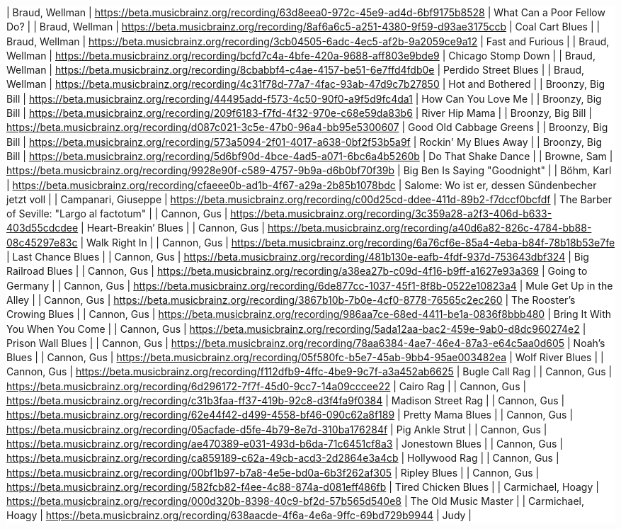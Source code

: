 | Braud, Wellman            | <https://beta.musicbrainz.org/recording/63d8eea0-972c-45e9-ad4d-6bf9175b8528> | What Can a Poor Fellow Do?                         |
| Braud, Wellman            | <https://beta.musicbrainz.org/recording/8af6a6c5-a251-4380-9f59-d93ae3175ccb> | Coal Cart Blues                                    |
| Braud, Wellman            | <https://beta.musicbrainz.org/recording/3cb04505-6adc-4ec5-af2b-9a2059ce9a12> | Fast and Furious                                   |
| Braud, Wellman            | <https://beta.musicbrainz.org/recording/bcfd7c4a-4bfe-420a-9688-aff803e9bde9> | Chicago Stomp Down                                 |
| Braud, Wellman            | <https://beta.musicbrainz.org/recording/8cbabbf4-c4ae-4157-be51-6e7ffd4fdb0e> | Perdido Street Blues                               |
| Braud, Wellman            | <https://beta.musicbrainz.org/recording/4c31f78d-77a7-4fac-93ab-47d9c7b27850> | Hot and Bothered                                   |
| Broonzy, Big Bill         | <https://beta.musicbrainz.org/recording/44495add-f573-4c50-90f0-a9f5d9fc4da1> | How Can You Love Me                                |
| Broonzy, Big Bill         | <https://beta.musicbrainz.org/recording/209f6183-f7fd-4f32-970e-c68e59da83b6> | River Hip Mama                                     |
| Broonzy, Big Bill         | <https://beta.musicbrainz.org/recording/d087c021-3c5e-47b0-96a4-bb95e5300607> | Good Old Cabbage Greens                            |
| Broonzy, Big Bill         | <https://beta.musicbrainz.org/recording/573a5094-2f01-4017-a638-0bf2f53b5a9f> | Rockin' My Blues Away                              |
| Broonzy, Big Bill         | <https://beta.musicbrainz.org/recording/5d6bf90d-4bce-4ad5-a071-6bc6a4b5260b> | Do That Shake Dance                                |
| Browne, Sam               | <https://beta.musicbrainz.org/recording/9928e90f-c589-4757-9b9a-d6b0bf70f39b> | Big Ben Is Saying "Goodnight"                      |
| Böhm, Karl                | <https://beta.musicbrainz.org/recording/cfaeee0b-ad1b-4f67-a29a-2b85b1078bdc> | Salome: Wo ist er, dessen Sündenbecher jetzt voll  |
| Campanari, Giuseppe       | <https://beta.musicbrainz.org/recording/c00d25cd-ddee-411d-89b2-f7dccf0bcfdf> | The Barber of Seville: "Largo al factotum"         |
| Cannon, Gus               | <https://beta.musicbrainz.org/recording/3c359a28-a2f3-406d-b633-403d55cdcdee> | Heart-Breakin’ Blues                               |
| Cannon, Gus               | <https://beta.musicbrainz.org/recording/a40d6a82-826c-4784-bb88-08c45297e83c> | Walk Right In                                      |
| Cannon, Gus               | <https://beta.musicbrainz.org/recording/6a76cf6e-85a4-4eba-b84f-78b18b53e7fe> | Last Chance Blues                                  |
| Cannon, Gus               | <https://beta.musicbrainz.org/recording/481b130e-eafb-4fdf-937d-753643dbf324> | Big Railroad Blues                                 |
| Cannon, Gus               | <https://beta.musicbrainz.org/recording/a38ea27b-c09d-4f16-b9ff-a1627e93a369> | Going to Germany                                   |
| Cannon, Gus               | <https://beta.musicbrainz.org/recording/6de877cc-1037-45f1-8f8b-0522e10823a4> | Mule Get Up in the Alley                           |
| Cannon, Gus               | <https://beta.musicbrainz.org/recording/3867b10b-7b0e-4cf0-8778-76565c2ec260> | The Rooster’s Crowing Blues                        |
| Cannon, Gus               | <https://beta.musicbrainz.org/recording/986aa7ce-68ed-4411-be1a-0836f8bbb480> | Bring It With You When You Come                    |
| Cannon, Gus               | <https://beta.musicbrainz.org/recording/5ada12aa-bac2-459e-9ab0-d8dc960274e2> | Prison Wall Blues                                  |
| Cannon, Gus               | <https://beta.musicbrainz.org/recording/78aa6384-4ae7-46e4-87a3-e64c5aa0d605> | Noah’s Blues                                       |
| Cannon, Gus               | <https://beta.musicbrainz.org/recording/05f580fc-b5e7-45ab-9bb4-95ae003482ea> | Wolf River Blues                                   |
| Cannon, Gus               | <https://beta.musicbrainz.org/recording/f112dfb9-4ffc-4be9-9c7f-a3a452ab6625> | Bugle Call Rag                                     |
| Cannon, Gus               | <https://beta.musicbrainz.org/recording/6d296172-7f7f-45d0-9cc7-14a09cccee22> | Cairo Rag                                          |
| Cannon, Gus               | <https://beta.musicbrainz.org/recording/c31b3faa-ff37-419b-92c8-d3f4fa9f0384> | Madison Street Rag                                 |
| Cannon, Gus               | <https://beta.musicbrainz.org/recording/62e44f42-d499-4558-bf46-090c62a8f189> | Pretty Mama Blues                                  |
| Cannon, Gus               | <https://beta.musicbrainz.org/recording/05acfade-d5fe-4b79-8e7d-310ba176284f> | Pig Ankle Strut                                    |
| Cannon, Gus               | <https://beta.musicbrainz.org/recording/ae470389-e031-493d-b6da-71c6451cf8a3> | Jonestown Blues                                    |
| Cannon, Gus               | <https://beta.musicbrainz.org/recording/ca859189-c62a-49cb-acd3-2d2864e3a4cb> | Hollywood Rag                                      |
| Cannon, Gus               | <https://beta.musicbrainz.org/recording/00bf1b97-b7a8-4e5e-bd0a-6b3f262af305> | Ripley Blues                                       |
| Cannon, Gus               | <https://beta.musicbrainz.org/recording/582fcb82-f4ee-4c88-874a-d081eff486fb> | Tired Chicken Blues                                |
| Carmichael, Hoagy         | <https://beta.musicbrainz.org/recording/000d320b-8398-40c9-bf2d-57b565d540e8> | The Old Music Master                               |
| Carmichael, Hoagy         | <https://beta.musicbrainz.org/recording/638aacde-4f6a-4e6a-9ffc-69bd729b9944> | Judy                                               |